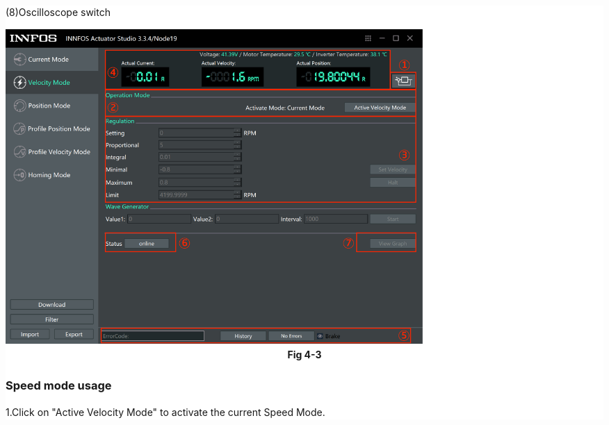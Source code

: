(8)Oscilloscope switch 


<img src="../../img/new32.png" style="width:600px">

<div class="md-text" style="text-align: center;"><strong>Fig 4-3</strong></div>

### Speed mode usage

1.Click on "Active Velocity Mode" to activate the current Speed Mode.
